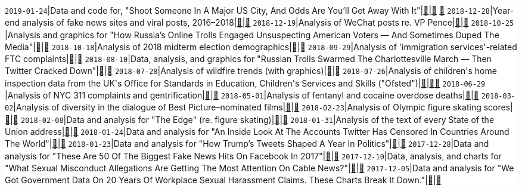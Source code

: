 `2019-01-24`|Data and code for, "Shoot Someone In A Major US City, And Odds Are You’ll Get Away With It"|[:link:](https://github.com/the-trace-and-buzzfeed-news/introduction)|[:link:](https://www.buzzfeednews.com/article/sarahryley/police-unsolved-shootings) [:link:](https://www.buzzfeednews.com/article/sarahryley/5-things-to-know-about-cities-failure-to-arrest-shooters)
`2018-12-28`|Year-end analysis of fake news sites and viral posts, 2016–2018|[:link:](https://github.com/BuzzFeedNews/2018-12-fake-news-top-50)|[:link:](https://www.buzzfeednews.com/article/craigsilverman/facebook-fake-news-hits-2018)
`2018-12-19`|Analysis of WeChat posts re. VP Pence|[:link:](https://github.com/BuzzFeedNews/2018-12-wechat-pence/)|[:link:](https://www.buzzfeednews.com/article/craigsilverman/china-censor-trump-content-wechat)
`2018-10-25`|Analysis and graphics for "How Russia’s Online Trolls Engaged Unsuspecting American Voters — And Sometimes Duped The Media"|[:link:](https://github.com/BuzzFeedNews/2018-10-russian-troll-tweets)|[:link:](https://www.buzzfeednews.com/article/peteraldhous/russia-online-trolls-viral-strategy)
`2018-10-18`|Analysis of 2018 midterm election demographics|[:link:](https://github.com/BuzzFeedNews/2018-10-midterm-demographics)|[:link:](https://www.buzzfeednews.com/article/johntemplon/black-voters-underrepresented-in-biggest-midterms)
`2018-09-29`|Analysis of 'immigration services'-related FTC complaints|[:link:](https://github.com/BuzzFeedNews/2018-09-ftc-analysis)|[:link:](https://www.buzzfeednews.com/article/lamvo/undocumented-immigrants-10-year-green-card)
`2018-08-10`|Data, analysis, and graphics for "Russian Trolls Swarmed The Charlottesville March — Then Twitter Cracked Down"|[:link:](https://github.com/BuzzFeedNews/2018-08-charlottesville-twitter-trolls)|[:link:](https://www.buzzfeednews.com/article/peteraldhous/russia-twitter-trolls-charlottesville)
`2018-07-28`|Analysis of wildfire trends (with graphics)|[:link:](https://buzzfeednews.github.io/2018-07-wildfire-trends/)|[:link:](https://www.buzzfeednews.com/article/peteraldhous/california-wildfires-people-climate)
`2018-07-26`|Analysis of children's home inspection data from the UK's Office for Standards in Education, Children's Services and Skills ("Ofsted")|[:link:](https://github.com/BuzzFeedNews/2018-07-ofsted-inspections)|[:link:](https://www.buzzfeed.com/richholmes/care-price)[:link:](https://www.buzzfeed.com/richholmes/keys-group-aaron-leafe)
`2018-06-29`|Analysis of NYC 311 complaints and gentrification|[:link:](https://github.com/BuzzFeedNews/2018-06-nyc-311-complaints-and-gentrification)|[:link:](https://www.buzzfeednews.com/article/lamvo/gentrification-complaints-311-new-york)
`2018-05-01`|Analysis of fentanyl and cocaine overdose deaths|[:link:](https://github.com/BuzzFeedNews/2018-05-fentanyl-and-cocaine-overdose-deaths)|[:link:](https://www.buzzfeed.com/scottpham/cocaine-fentanyl-opioid-overdoses)
`2018-03-02`|Analysis of diversity in the dialogue of Best Picture–nominated films|[:link:](https://github.com/BuzzFeedNews/2018-03-oscars-script-diversity-analysis)|[:link:](https://www.buzzfeed.com/lamvo/oscars-script-diversity-analysis)
`2018-02-23`|Analysis of Olympic figure skating scores|[:link:](https://github.com/BuzzFeedNews/2018-02-olympic-figure-skating-analysis)|[:link:](https://www.buzzfeed.com/johntemplon/by-voting-for-their-own-figure-skating-judges-may-have)
`2018-02-08`|Data and analysis for "The Edge" (re. figure skating)|[:link:](https://github.com/BuzzFeedNews/2018-02-figure-skating-analysis)|[:link:](https://www.buzzfeed.com/johntemplon/the-edge)
`2018-01-31`|Analysis of the text of every State of the Union address|[:link:](https://github.com/BuzzFeedNews/2018-01-trump-state-of-the-union)|[:link:](https://www.buzzfeed.com/peteraldhous/trump-state-of-the-union-words)
`2018-01-24`|Data and analysis for "An Inside Look At The Accounts Twitter Has Censored In Countries Around The World"|[:link:](https://github.com/BuzzFeedNews/2018-01-twitter-withheld-accounts)|[:link:](https://www.buzzfeed.com/craigsilverman/country-withheld-twitter-accounts)
`2018-01-23`|Data and analysis for "How Trump’s Tweets Shaped A Year In Politics"|[:link:](https://github.com/BuzzFeedNews/2018-01-trump-twitter-wars)|[:link:](https://www.buzzfeed.com/peteraldhous/trump-twitter-wars)
`2017-12-28`|Data and analysis for "These Are 50 Of The Biggest Fake News Hits On Facebook In 2017"|[:link:](https://github.com/BuzzFeedNews/2017-12-fake-news-top-50)|[:link:](https://www.buzzfeed.com/craigsilverman/these-are-50-of-the-biggest-fake-news-hits-on-facebook-in)
`2017-12-10`|Data, analysis, and charts for "What Sexual Misconduct Allegations Are Getting The Most Attention On Cable News?"|[:link:](https://github.com/BuzzFeedNews/2017-12-sexual-misconduct-cable-news-coverage)|[:link:](https://www.buzzfeed.com/davidcmartin/sexual-misconduct-cable-news-coverage)
`2017-12-05`|Data and analysis for "We Got Government Data On 20 Years Of Workplace Sexual Harassment Claims. These Charts Break It Down."|[:link:](https://github.com/BuzzFeedNews/2017-12-eeoc-harassment-charges/)|[:link:](https://www.buzzfeed.com/lamvo/eeoc-sexual-harassment-data)